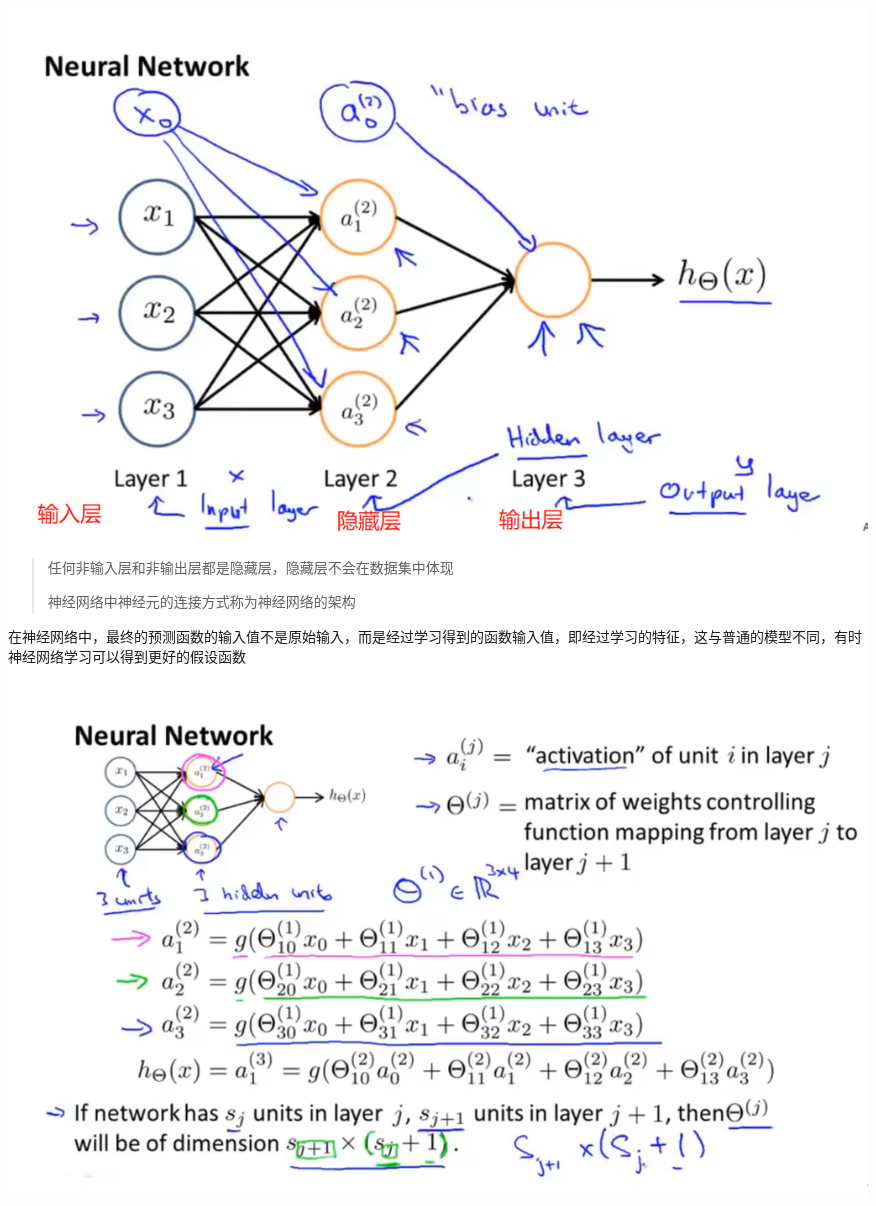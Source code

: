 ![image-20230127152030118](Pictures/image-20230127152030118.png)

> 任何非输入层和非输出层都是隐藏层，隐藏层不会在数据集中体现
>
> 神经网络中神经元的连接方式称为神经网络的架构

在神经网络中，最终的预测函数的输入值不是原始输入，而是经过学习得到的函数输入值，即经过学习的特征，这与普通的模型不同，有时神经网络学习可以得到更好的假设函数

![image-20230127173202687](Pictures/image-20230127173202687.png)
